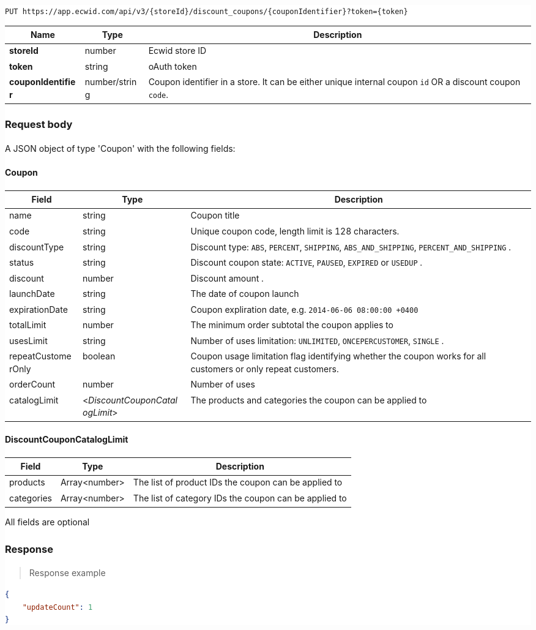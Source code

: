 `PUT https://app.ecwid.com/api/v3/{storeId}/discount_coupons/{couponIdentifier}?token={token}`

Name | Type    | Description
---- | ------- | --------------
**storeId** |  number | Ecwid store ID
**token** |  string |  oAuth token
**couponIdentifier** | number/string | Coupon identifier in a store. It can be either unique internal coupon `id` OR a discount coupon `code`.

### Request body

A JSON object of type 'Coupon' with the following fields:

#### Coupon
Field | Type  | Description
----- | ----- | -----------
name |  string | Coupon title
code |  string | Unique coupon code, length limit is 128 characters.
discountType | string | Discount type: `ABS`, `PERCENT`, `SHIPPING`, `ABS_AND_SHIPPING`, `PERCENT_AND_SHIPPING` . 
status | string | Discount coupon state: `ACTIVE`, `PAUSED`, `EXPIRED` or `USEDUP` .
discount | number | Discount amount .
launchDate | string | The date of coupon launch
expirationDate | string | Coupon expliration date, e.g. `2014-06-06 08:00:00 +0400`
totalLimit | number  | The minimum order subtotal the coupon applies to
usesLimit | string | Number of uses limitation: `UNLIMITED`, `ONCEPERCUSTOMER`, `SINGLE` . 
repeatCustomerOnly | boolean | Coupon usage limitation flag identifying whether the coupon works for all customers or only repeat customers.
orderCount | number | Number of uses
catalogLimit |  \<*DiscountCouponCatalogLimit*\> | The products and categories the coupon can be applied to

#### DiscountCouponCatalogLimit
Field | Type | Description
----- | ---- | -----------
products | Array\<number\> | The list of product IDs the coupon can be applied to
categories | Array\<number\> | The list of category IDs the coupon can be applied to

<aside class="notice">
All fields are optional
</aside>


### Response


> Response example

```json
{
    "updateCount": 1
}
```

